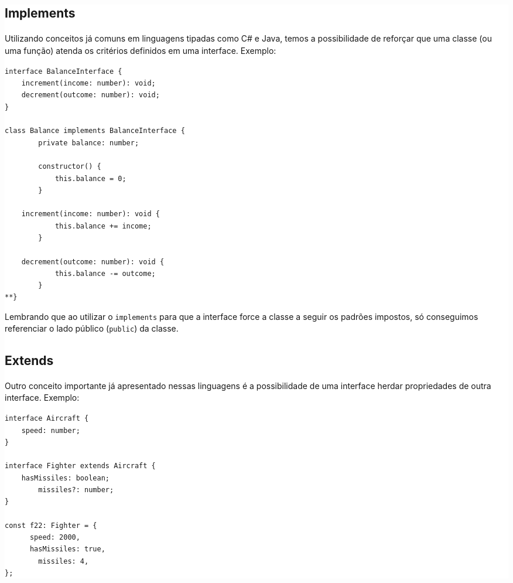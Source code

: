 ## Implements

Utilizando conceitos já comuns em linguagens tipadas como C# e Java, temos a possibilidade de reforçar que uma classe (ou uma função) atenda os critérios definidos em uma interface. Exemplo:

```tsx
interface BalanceInterface {
    increment(income: number): void;
    decrement(outcome: number): void;
}

class Balance implements BalanceInterface {
		private balance: number;

		constructor() {
			this.balance = 0;
		}

    increment(income: number): void {
			this.balance += income;
		}

    decrement(outcome: number): void {
			this.balance -= outcome;
		}
**}
```

Lembrando que ao utilizar o `implements` para que a interface force a classe a seguir os padrões impostos, só conseguimos referenciar o lado público (`public`) da classe.

## Extends

Outro conceito importante já apresentado nessas linguagens é a possibilidade de uma interface herdar propriedades de outra interface. Exemplo:

```tsx
interface Aircraft {
    speed: number;
}

interface Fighter extends Aircraft {
    hasMissiles: boolean;
		missiles?: number;
}

const f22: Fighter = {
	  speed: 2000,
	  hasMissiles: true,
		missiles: 4,
};
```

